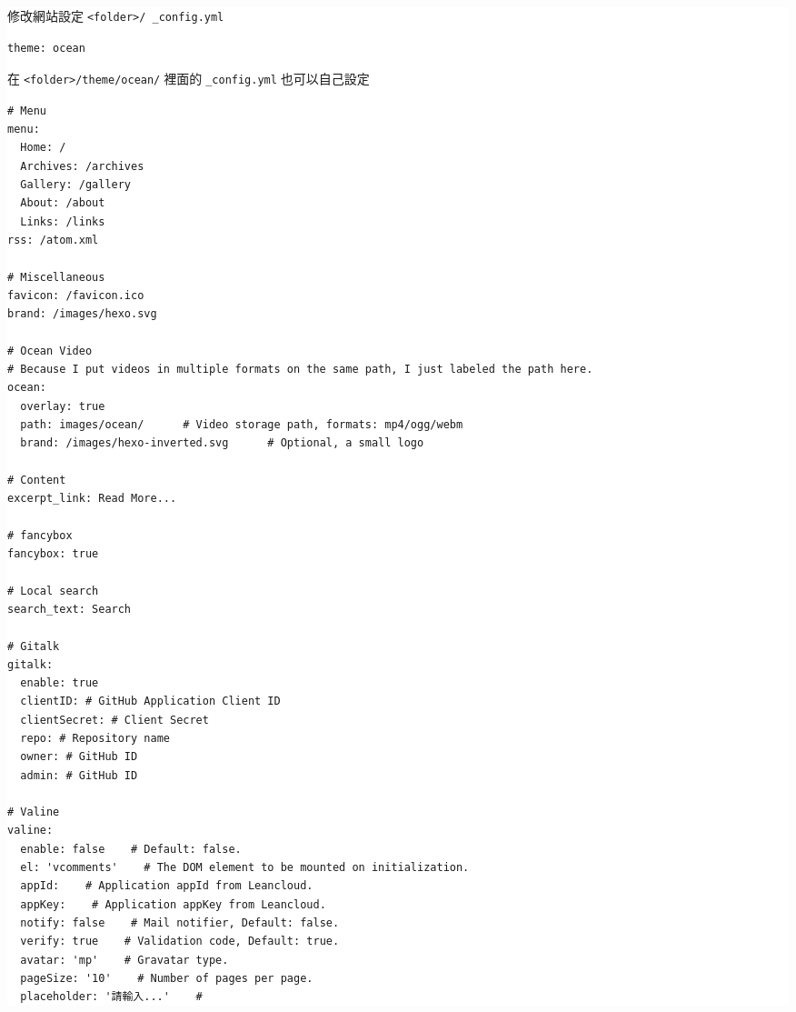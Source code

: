 修改網站設定 `<folder>/ _config.yml`

```
theme: ocean
```

在 `<folder>/theme/ocean/` 裡面的 `_config.yml` 也可以自己設定

```
# Menu
menu:
  Home: /
  Archives: /archives
  Gallery: /gallery
  About: /about
  Links: /links
rss: /atom.xml

# Miscellaneous
favicon: /favicon.ico
brand: /images/hexo.svg

# Ocean Video
# Because I put videos in multiple formats on the same path, I just labeled the path here.
ocean:
  overlay: true
  path: images/ocean/      # Video storage path, formats: mp4/ogg/webm
  brand: /images/hexo-inverted.svg      # Optional, a small logo

# Content
excerpt_link: Read More...

# fancybox
fancybox: true

# Local search
search_text: Search

# Gitalk
gitalk:
  enable: true
  clientID: # GitHub Application Client ID
  clientSecret: # Client Secret
  repo: # Repository name
  owner: # GitHub ID
  admin: # GitHub ID

# Valine
valine:
  enable: false    # Default: false.
  el: 'vcomments'    # The DOM element to be mounted on initialization.
  appId:    # Application appId from Leancloud.
  appKey:    # Application appKey from Leancloud.
  notify: false    # Mail notifier, Default: false.
  verify: true    # Validation code, Default: true.
  avatar: 'mp'    # Gravatar type.
  pageSize: '10'    # Number of pages per page.
  placeholder: '請輸入...'    #
```
